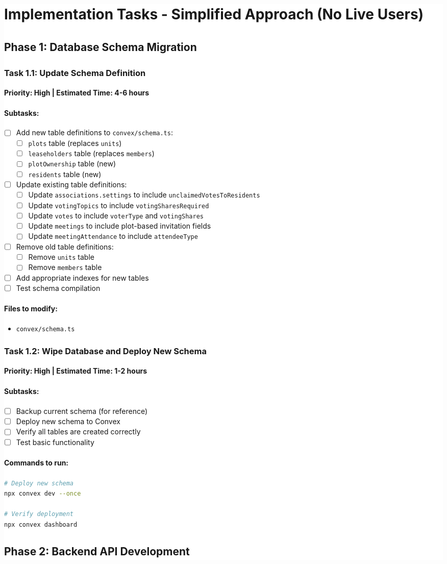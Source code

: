 # Implementation Tasks - Simplified Approach (No Live Users)

## Phase 1: Database Schema Migration

### Task 1.1: Update Schema Definition
**Priority: High | Estimated Time: 4-6 hours**

#### Subtasks:
- [ ] Add new table definitions to `convex/schema.ts`:
  - [ ] `plots` table (replaces `units`)
  - [ ] `leaseholders` table (replaces `members`)
  - [ ] `plotOwnership` table (new)
  - [ ] `residents` table (new)
- [ ] Update existing table definitions:
  - [ ] Update `associations.settings` to include `unclaimedVotesToResidents`
  - [ ] Update `votingTopics` to include `votingSharesRequired`
  - [ ] Update `votes` to include `voterType` and `votingShares`
  - [ ] Update `meetings` to include plot-based invitation fields
  - [ ] Update `meetingAttendance` to include `attendeeType`
- [ ] Remove old table definitions:
  - [ ] Remove `units` table
  - [ ] Remove `members` table
- [ ] Add appropriate indexes for new tables
- [ ] Test schema compilation

#### Files to modify:
- `convex/schema.ts`

### Task 1.2: Wipe Database and Deploy New Schema
**Priority: High | Estimated Time: 1-2 hours**

#### Subtasks:
- [ ] Backup current schema (for reference)
- [ ] Deploy new schema to Convex
- [ ] Verify all tables are created correctly
- [ ] Test basic functionality

#### Commands to run:
```bash
# Deploy new schema
npx convex dev --once

# Verify deployment
npx convex dashboard
```

## Phase 2: Backend API Development
